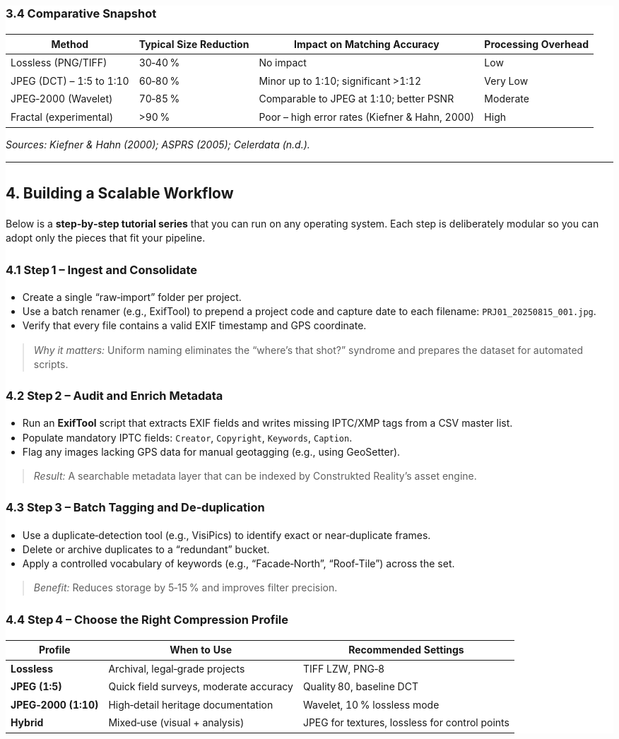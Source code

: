 ### 3.4 Comparative Snapshot  

| Method | Typical Size Reduction | Impact on Matching Accuracy | Processing Overhead |
|--------|-----------------------|-----------------------------|---------------------|
| Lossless (PNG/TIFF) | 30‑40 % | No impact | Low |
| JPEG (DCT) – 1:5 to 1:10 | 60‑80 % | Minor up to 1:10; significant >1:12 | Very Low |
| JPEG‑2000 (Wavelet) | 70‑85 % | Comparable to JPEG at 1:10; better PSNR | Moderate |
| Fractal (experimental) | >90 % | Poor – high error rates (Kiefner & Hahn, 2000) | High |

*Sources: Kiefner & Hahn (2000); ASPRS (2005); Celerdata (n.d.).*  

---  

## 4. Building a Scalable Workflow  

Below is a **step‑by‑step tutorial series** that you can run on any operating system. Each step is deliberately modular so you can adopt only the pieces that fit your pipeline.  

### 4.1 Step 1 – Ingest and Consolidate  

- Create a single “raw‑import” folder per project.  
- Use a batch renamer (e.g., ExifTool) to prepend a project code and capture date to each filename: `PRJ01_20250815_001.jpg`.  
- Verify that every file contains a valid EXIF timestamp and GPS coordinate.  

> *Why it matters:* Uniform naming eliminates the “where’s that shot?” syndrome and prepares the dataset for automated scripts.  

### 4.2 Step 2 – Audit and Enrich Metadata  

- Run an **ExifTool** script that extracts EXIF fields and writes missing IPTC/XMP tags from a CSV master list.  
- Populate mandatory IPTC fields: `Creator`, `Copyright`, `Keywords`, `Caption`.  
- Flag any images lacking GPS data for manual geotagging (e.g., using GeoSetter).  

> *Result:* A searchable metadata layer that can be indexed by Construkted Reality’s asset engine.  

### 4.3 Step 3 – Batch Tagging and De‑duplication  

- Use a duplicate‑detection tool (e.g., VisiPics) to identify exact or near‑duplicate frames.  
- Delete or archive duplicates to a “redundant” bucket.  
- Apply a controlled vocabulary of keywords (e.g., “Facade‑North”, “Roof‑Tile”) across the set.  

> *Benefit:* Reduces storage by 5‑15 % and improves filter precision.  

### 4.4 Step 4 – Choose the Right Compression Profile  

| Profile | When to Use | Recommended Settings |
|---------|--------------|----------------------|
| **Lossless** | Archival, legal‑grade projects | TIFF LZW, PNG‑8 |
| **JPEG (1:5)** | Quick field surveys, moderate accuracy | Quality 80, baseline DCT |
| **JPEG‑2000 (1:10)** | High‑detail heritage documentation | Wavelet, 10 % lossless mode |
| **Hybrid** | Mixed‑use (visual + analysis) | JPEG for textures, lossless for control points |
